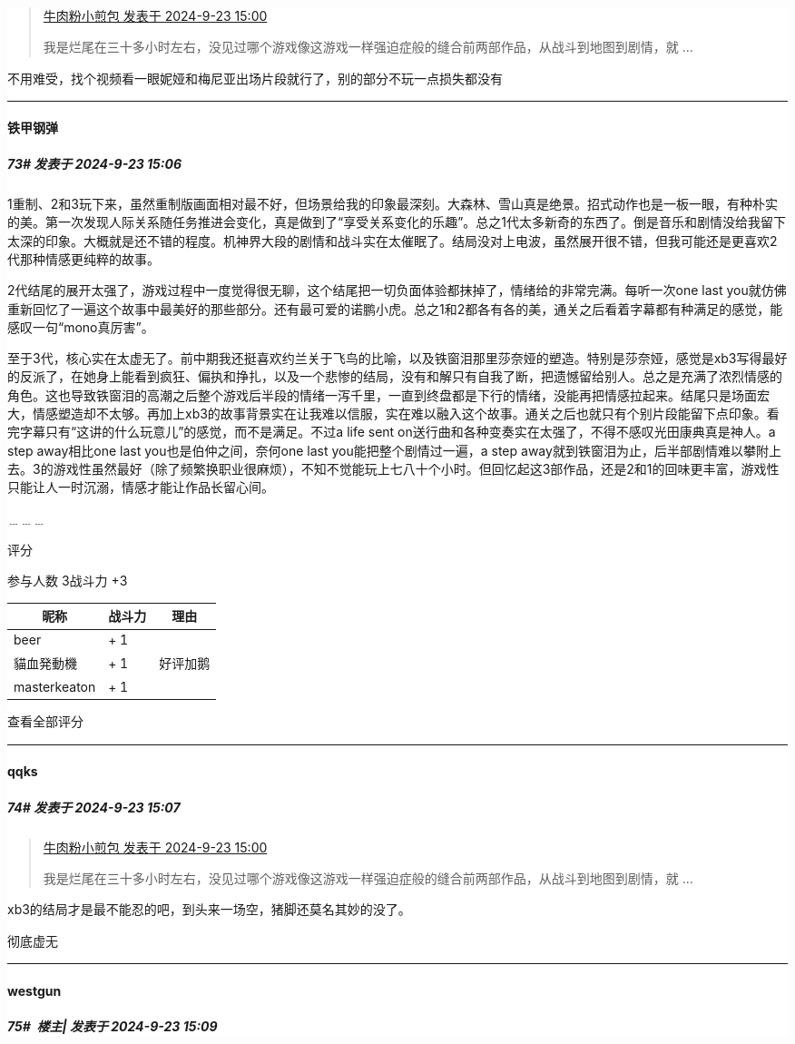 <blockquote><a href="httphttps://bbs.saraba1st.com/2b/forum.php?mod=redirect&amp;goto=findpost&amp;pid=66281644&amp;ptid=2200491" target="_blank">牛肉粉小煎包 发表于 2024-9-23 15:00</a>

我是烂尾在三十多小时左右，没见过哪个游戏像这游戏一样强迫症般的缝合前两部作品，从战斗到地图到剧情，就 ...</blockquote>
不用难受，找个视频看一眼妮娅和梅尼亚出场片段就行了，别的部分不玩一点损失都没有

*****

####  铁甲钢弹  
##### 73#       发表于 2024-9-23 15:06

1重制、2和3玩下来，虽然重制版画面相对最不好，但场景给我的印象最深刻。大森林、雪山真是绝景。招式动作也是一板一眼，有种朴实的美。第一次发现人际关系随任务推进会变化，真是做到了“享受关系变化的乐趣”。总之1代太多新奇的东西了。倒是音乐和剧情没给我留下太深的印象。大概就是还不错的程度。机神界大段的剧情和战斗实在太催眠了。结局没对上电波，虽然展开很不错，但我可能还是更喜欢2代那种情感更纯粹的故事。

2代结尾的展开太强了，游戏过程中一度觉得很无聊，这个结尾把一切负面体验都抹掉了，情绪给的非常完满。每听一次one last you就仿佛重新回忆了一遍这个故事中最美好的那些部分。还有最可爱的诺鹏小虎。总之1和2都各有各的美，通关之后看着字幕都有种满足的感觉，能感叹一句“mono真厉害”。

至于3代，核心实在太虚无了。前中期我还挺喜欢约兰关于飞鸟的比喻，以及铁窗泪那里莎奈娅的塑造。特别是莎奈娅，感觉是xb3写得最好的反派了，在她身上能看到疯狂、偏执和挣扎，以及一个悲惨的结局，没有和解只有自我了断，把遗憾留给别人。总之是充满了浓烈情感的角色。这也导致铁窗泪的高潮之后整个游戏后半段的情绪一泻千里，一直到终盘都是下行的情绪，没能再把情感拉起来。结尾只是场面宏大，情感塑造却不太够。再加上xb3的故事背景实在让我难以信服，实在难以融入这个故事。通关之后也就只有个别片段能留下点印象。看完字幕只有“这讲的什么玩意儿”的感觉，而不是满足。不过a life sent on送行曲和各种变奏实在太强了，不得不感叹光田康典真是神人。a step away相比one last you也是伯仲之间，奈何one last you能把整个剧情过一遍，a step away就到铁窗泪为止，后半部剧情难以攀附上去。3的游戏性虽然最好（除了频繁换职业很麻烦），不知不觉能玩上七八十个小时。但回忆起这3部作品，还是2和1的回味更丰富，游戏性只能让人一时沉溺，情感才能让作品长留心间。

﹍﹍﹍

评分

 参与人数 3战斗力 +3

|昵称|战斗力|理由|
|----|---|---|
| beer| + 1||
| 貓血発動機| + 1|好评加鹅|
| masterkeaton| + 1||

查看全部评分

*****

####  qqks  
##### 74#       发表于 2024-9-23 15:07

<blockquote><a href="httphttps://bbs.saraba1st.com/2b/forum.php?mod=redirect&amp;goto=findpost&amp;pid=66281644&amp;ptid=2200491" target="_blank">牛肉粉小煎包 发表于 2024-9-23 15:00</a>

我是烂尾在三十多小时左右，没见过哪个游戏像这游戏一样强迫症般的缝合前两部作品，从战斗到地图到剧情，就 ...</blockquote>
xb3的结局才是最不能忍的吧，到头来一场空，猪脚还莫名其妙的没了。

彻底虚无

*****

####  westgun  
##### 75#         楼主| 发表于 2024-9-23 15:09
